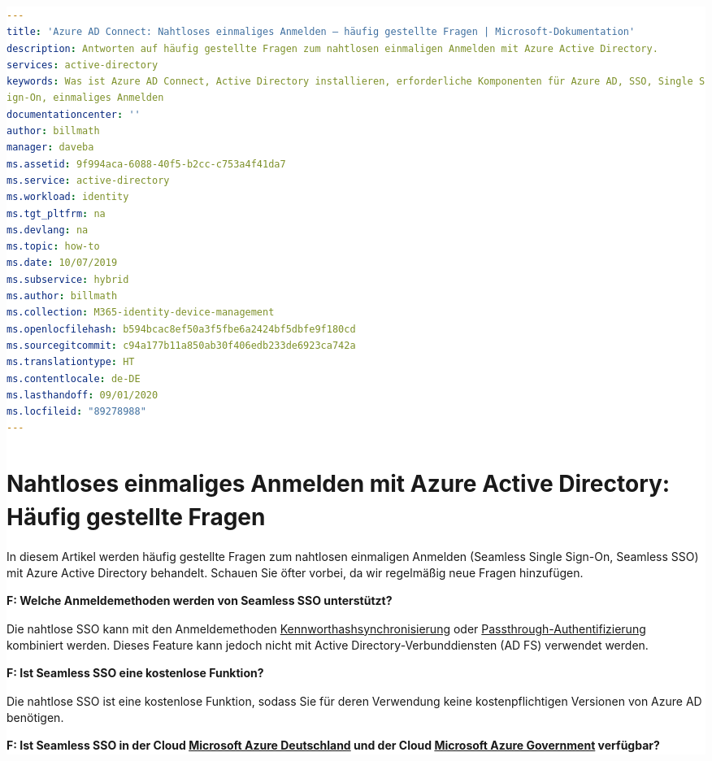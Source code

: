 ```yaml
---
title: 'Azure AD Connect: Nahtloses einmaliges Anmelden – häufig gestellte Fragen | Microsoft-Dokumentation'
description: Antworten auf häufig gestellte Fragen zum nahtlosen einmaligen Anmelden mit Azure Active Directory.
services: active-directory
keywords: Was ist Azure AD Connect, Active Directory installieren, erforderliche Komponenten für Azure AD, SSO, Single Sign-On, einmaliges Anmelden
documentationcenter: ''
author: billmath
manager: daveba
ms.assetid: 9f994aca-6088-40f5-b2cc-c753a4f41da7
ms.service: active-directory
ms.workload: identity
ms.tgt_pltfrm: na
ms.devlang: na
ms.topic: how-to
ms.date: 10/07/2019
ms.subservice: hybrid
ms.author: billmath
ms.collection: M365-identity-device-management
ms.openlocfilehash: b594bcac8ef50a3f5fbe6a2424bf5dbfe9f180cd
ms.sourcegitcommit: c94a177b11a850ab30f406edb233de6923ca742a
ms.translationtype: HT
ms.contentlocale: de-DE
ms.lasthandoff: 09/01/2020
ms.locfileid: "89278988"
---
```

# <a name="azure-active-directory-seamless-single-sign-on-frequently-asked-questions"></a>Nahtloses einmaliges Anmelden mit Azure Active Directory: Häufig gestellte Fragen

In diesem Artikel werden häufig gestellte Fragen zum nahtlosen einmaligen Anmelden (Seamless Single Sign-On, Seamless SSO) mit Azure Active Directory behandelt. Schauen Sie öfter vorbei, da wir regelmäßig neue Fragen hinzufügen.

**F: Welche Anmeldemethoden werden von Seamless SSO unterstützt?**

Die nahtlose SSO kann mit den Anmeldemethoden [Kennworthashsynchronisierung](how-to-connect-password-hash-synchronization.md) oder [Passthrough-Authentifizierung](how-to-connect-pta.md) kombiniert werden. Dieses Feature kann jedoch nicht mit Active Directory-Verbunddiensten (AD FS) verwendet werden.

**F: Ist Seamless SSO eine kostenlose Funktion?**

Die nahtlose SSO ist eine kostenlose Funktion, sodass Sie für deren Verwendung keine kostenpflichtigen Versionen von Azure AD benötigen.

**F: Ist Seamless SSO in der Cloud [Microsoft Azure Deutschland](https://www.microsoft.de/cloud-deutschland) und der Cloud [Microsoft Azure Government](https://azure.microsoft.com/features/gov/) verfügbar?**
